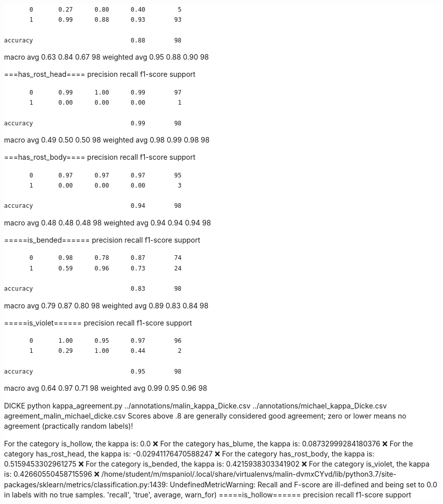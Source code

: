            0       0.27      0.80      0.40         5
           1       0.99      0.88      0.93        93

    accuracy                           0.88        98
   macro avg       0.63      0.84      0.67        98
weighted avg       0.95      0.88      0.90        98

===has_rost_head====
               precision    recall  f1-score   support

           0       0.99      1.00      0.99        97
           1       0.00      0.00      0.00         1

    accuracy                           0.99        98
   macro avg       0.49      0.50      0.50        98
weighted avg       0.98      0.99      0.98        98

===has_rost_body====
               precision    recall  f1-score   support

           0       0.97      0.97      0.97        95
           1       0.00      0.00      0.00         3

    accuracy                           0.94        98
   macro avg       0.48      0.48      0.48        98
weighted avg       0.94      0.94      0.94        98

=====is_bended======
               precision    recall  f1-score   support

           0       0.98      0.78      0.87        74
           1       0.59      0.96      0.73        24

    accuracy                           0.83        98
   macro avg       0.79      0.87      0.80        98
weighted avg       0.89      0.83      0.84        98

=====is_violet======
               precision    recall  f1-score   support

           0       1.00      0.95      0.97        96
           1       0.29      1.00      0.44         2

    accuracy                           0.95        98
   macro avg       0.64      0.97      0.71        98
weighted avg       0.99      0.95      0.96        98

DICKE
python kappa_agreement.py ../annotations/malin_kappa_Dicke.csv ../annotations/michael_kappa_Dicke.csv agreement_malin_michael_dicke.csv
Scores above .8 are generally considered good agreement; zero or lower means no agreement (practically random labels)!

For the category is_hollow, the kappa is: 0.0 ❌
For the category has_blume, the kappa is: 0.08732999284180376 ❌
For the category has_rost_head, the kappa is: -0.02941176470588247 ❌
For the category has_rost_body, the kappa is: 0.5159453302961275 ❌
For the category is_bended, the kappa is: 0.4215938303341902 ❌
For the category is_violet, the kappa is: 0.42660550458715596 ❌
/home/student/m/mspaniol/.local/share/virtualenvs/malin-dvmxCYvd/lib/python3.7/site-packages/sklearn/metrics/classification.py:1439: UndefinedMetricWarning: Recall and F-score are ill-defined and being set to 0.0 in labels with no true samples.
  'recall', 'true', average, warn_for)
=====is_hollow======
               precision    recall  f1-score   support

